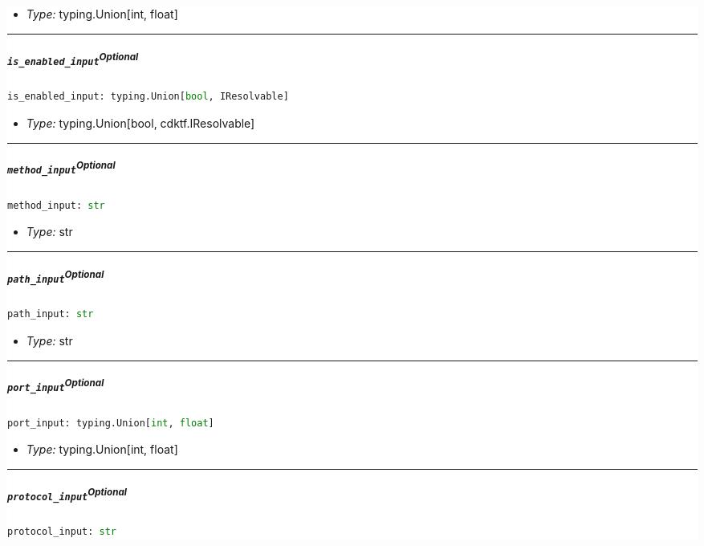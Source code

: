 - *Type:* typing.Union[int, float]

---

##### `is_enabled_input`<sup>Optional</sup> <a name="is_enabled_input" id="rhizo-co-terraform-provider-oci.healthChecksHttpMonitor.HealthChecksHttpMonitor.property.isEnabledInput"></a>

```python
is_enabled_input: typing.Union[bool, IResolvable]
```

- *Type:* typing.Union[bool, cdktf.IResolvable]

---

##### `method_input`<sup>Optional</sup> <a name="method_input" id="rhizo-co-terraform-provider-oci.healthChecksHttpMonitor.HealthChecksHttpMonitor.property.methodInput"></a>

```python
method_input: str
```

- *Type:* str

---

##### `path_input`<sup>Optional</sup> <a name="path_input" id="rhizo-co-terraform-provider-oci.healthChecksHttpMonitor.HealthChecksHttpMonitor.property.pathInput"></a>

```python
path_input: str
```

- *Type:* str

---

##### `port_input`<sup>Optional</sup> <a name="port_input" id="rhizo-co-terraform-provider-oci.healthChecksHttpMonitor.HealthChecksHttpMonitor.property.portInput"></a>

```python
port_input: typing.Union[int, float]
```

- *Type:* typing.Union[int, float]

---

##### `protocol_input`<sup>Optional</sup> <a name="protocol_input" id="rhizo-co-terraform-provider-oci.healthChecksHttpMonitor.HealthChecksHttpMonitor.property.protocolInput"></a>

```python
protocol_input: str
```
